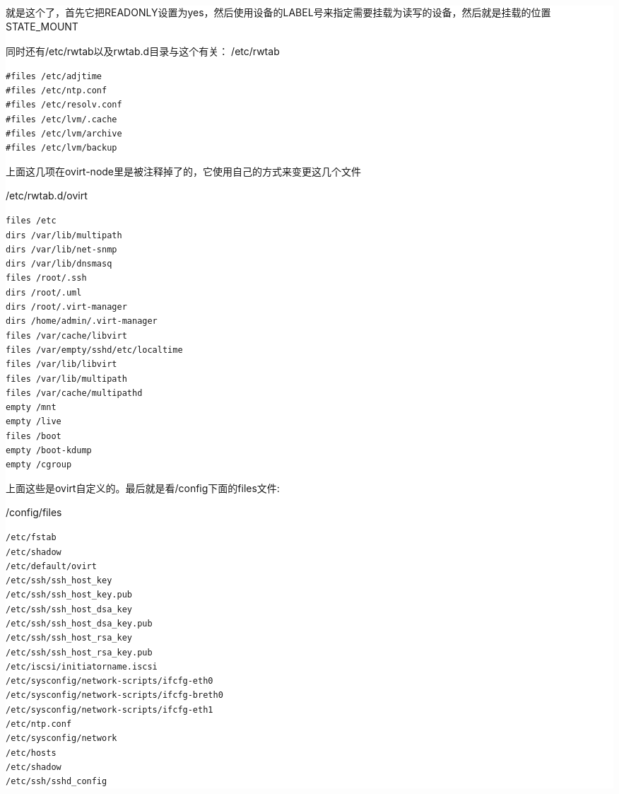就是这个了，首先它把READONLY设置为yes，然后使用设备的LABEL号来指定需要挂载为读写的设备，然后就是挂载的位置STATE_MOUNT

同时还有/etc/rwtab以及rwtab.d目录与这个有关：
/etc/rwtab
~~~
#files /etc/adjtime
#files /etc/ntp.conf
#files /etc/resolv.conf
#files /etc/lvm/.cache
#files /etc/lvm/archive
#files /etc/lvm/backup
~~~

上面这几项在ovirt-node里是被注释掉了的，它使用自己的方式来变更这几个文件

/etc/rwtab.d/ovirt
~~~
files /etc
dirs /var/lib/multipath
dirs /var/lib/net-snmp
dirs /var/lib/dnsmasq
files /root/.ssh
dirs /root/.uml
dirs /root/.virt-manager
dirs /home/admin/.virt-manager
files /var/cache/libvirt
files /var/empty/sshd/etc/localtime
files /var/lib/libvirt
files /var/lib/multipath
files /var/cache/multipathd
empty /mnt
empty /live
files /boot
empty /boot-kdump
empty /cgroup
~~~

上面这些是ovirt自定义的。最后就是看/config下面的files文件:

/config/files
~~~
/etc/fstab
/etc/shadow
/etc/default/ovirt
/etc/ssh/ssh_host_key
/etc/ssh/ssh_host_key.pub
/etc/ssh/ssh_host_dsa_key
/etc/ssh/ssh_host_dsa_key.pub
/etc/ssh/ssh_host_rsa_key
/etc/ssh/ssh_host_rsa_key.pub
/etc/iscsi/initiatorname.iscsi
/etc/sysconfig/network-scripts/ifcfg-eth0
/etc/sysconfig/network-scripts/ifcfg-breth0
/etc/sysconfig/network-scripts/ifcfg-eth1
/etc/ntp.conf
/etc/sysconfig/network
/etc/hosts
/etc/shadow
/etc/ssh/sshd_config
~~~

